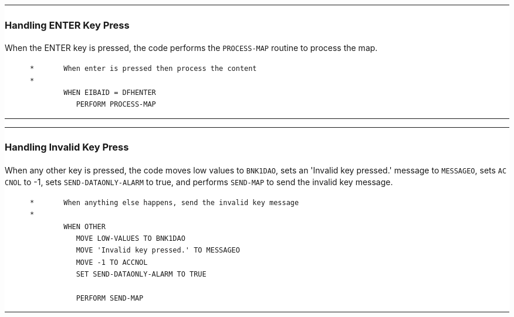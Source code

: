 
</SwmSnippet>

<SwmSnippet path="/src/base/cobol_src/BNK1DAC.cbl" line="250">

---

### Handling ENTER Key Press

When the ENTER key is pressed, the code performs the <SwmToken path="src/base/cobol_src/BNK1DAC.cbl" pos="253:3:5" line-data="                 PERFORM PROCESS-MAP">`PROCESS-MAP`</SwmToken> routine to process the map.

```cobol
      *       When enter is pressed then process the content
      *
              WHEN EIBAID = DFHENTER
                 PERFORM PROCESS-MAP

```

---

</SwmSnippet>

<SwmSnippet path="/src/base/cobol_src/BNK1DAC.cbl" line="256">

---

### Handling Invalid Key Press

When any other key is pressed, the code moves low values to <SwmToken path="src/base/cobol_src/BNK1DAC.cbl" pos="259:9:9" line-data="                 MOVE LOW-VALUES TO BNK1DAO">`BNK1DAO`</SwmToken>, sets an 'Invalid key pressed.' message to <SwmToken path="src/base/cobol_src/BNK1DAC.cbl" pos="260:14:14" line-data="                 MOVE &#39;Invalid key pressed.&#39; TO MESSAGEO">`MESSAGEO`</SwmToken>, sets <SwmToken path="src/base/cobol_src/BNK1DAC.cbl" pos="261:8:8" line-data="                 MOVE -1 TO ACCNOL">`ACCNOL`</SwmToken> to -1, sets <SwmToken path="src/base/cobol_src/BNK1DAC.cbl" pos="262:3:7" line-data="                 SET SEND-DATAONLY-ALARM TO TRUE">`SEND-DATAONLY-ALARM`</SwmToken> to true, and performs <SwmToken path="src/base/cobol_src/BNK1DAC.cbl" pos="264:3:5" line-data="                 PERFORM SEND-MAP">`SEND-MAP`</SwmToken> to send the invalid key message.

```cobol
      *       When anything else happens, send the invalid key message
      *
              WHEN OTHER
                 MOVE LOW-VALUES TO BNK1DAO
                 MOVE 'Invalid key pressed.' TO MESSAGEO
                 MOVE -1 TO ACCNOL
                 SET SEND-DATAONLY-ALARM TO TRUE

                 PERFORM SEND-MAP

```

---
